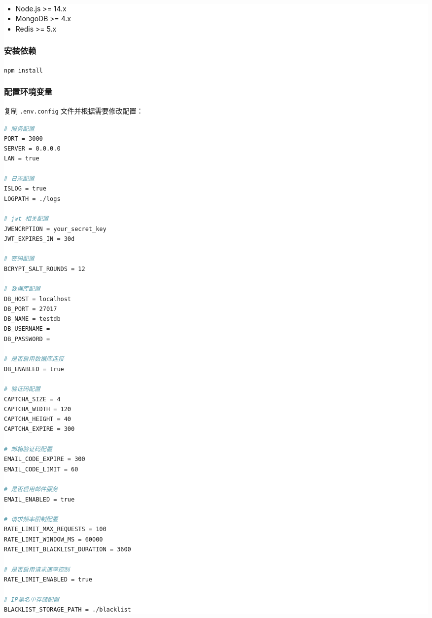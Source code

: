 - Node.js >= 14.x
- MongoDB >= 4.x
- Redis >= 5.x

### 安装依赖

```bash
npm install
```

### 配置环境变量

复制 `.env.config` 文件并根据需要修改配置：

```bash
# 服务配置
PORT = 3000
SERVER = 0.0.0.0
LAN = true

# 日志配置
ISLOG = true
LOGPATH = ./logs

# jwt 相关配置
JWENCRPTION = your_secret_key
JWT_EXPIRES_IN = 30d

# 密码配置
BCRYPT_SALT_ROUNDS = 12

# 数据库配置
DB_HOST = localhost
DB_PORT = 27017
DB_NAME = testdb
DB_USERNAME =
DB_PASSWORD =

# 是否启用数据库连接
DB_ENABLED = true

# 验证码配置
CAPTCHA_SIZE = 4
CAPTCHA_WIDTH = 120
CAPTCHA_HEIGHT = 40
CAPTCHA_EXPIRE = 300

# 邮箱验证码配置
EMAIL_CODE_EXPIRE = 300
EMAIL_CODE_LIMIT = 60

# 是否启用邮件服务
EMAIL_ENABLED = true

# 请求频率限制配置
RATE_LIMIT_MAX_REQUESTS = 100
RATE_LIMIT_WINDOW_MS = 60000
RATE_LIMIT_BLACKLIST_DURATION = 3600

# 是否启用请求速率控制
RATE_LIMIT_ENABLED = true

# IP黑名单存储配置
BLACKLIST_STORAGE_PATH = ./blacklist

```
